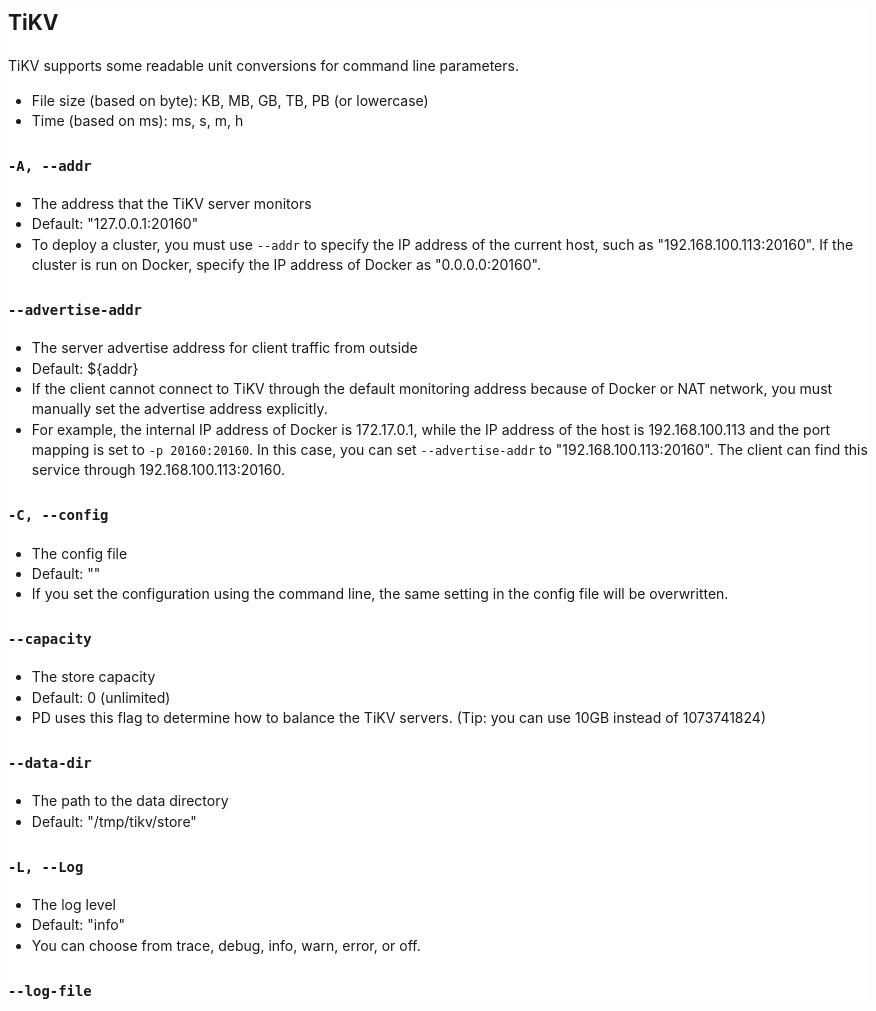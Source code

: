 ## TiKV

TiKV supports some readable unit conversions for command line parameters.

- File size (based on byte): KB, MB, GB, TB, PB (or lowercase)
- Time (based on ms): ms, s, m, h

### `-A, --addr`

+ The address that the TiKV server monitors
+ Default: "127.0.0.1:20160"
+ To deploy a cluster, you must use `--addr` to specify the IP address of the current host, such as "192.168.100.113:20160". If the cluster is run on Docker, specify the IP address of Docker as "0.0.0.0:20160".

### `--advertise-addr`

+ The server advertise address for client traffic from outside
+ Default: ${addr}
+ If the client cannot connect to TiKV through the default monitoring address because of Docker or NAT network, you must manually set the advertise address explicitly.
+ For example, the internal IP address of Docker is 172.17.0.1, while the IP address of the host is 192.168.100.113 and the port mapping is set to `-p 20160:20160`. In this case, you can set `--advertise-addr` to "192.168.100.113:20160". The client can find this service through 192.168.100.113:20160.

### `-C, --config`

+ The config file
+ Default: ""
+ If you set the configuration using the command line, the same setting in the config file will be overwritten.

### `--capacity`

+ The store capacity
+ Default: 0 (unlimited)
+ PD uses this flag to determine how to balance the TiKV servers. (Tip: you can use 10GB instead of 1073741824)

### `--data-dir`

+ The path to the data directory
+ Default: "/tmp/tikv/store"

### `-L, --Log`

+ The log level
+ Default: "info"
+ You can choose from trace, debug, info, warn, error, or off.

### `--log-file`

